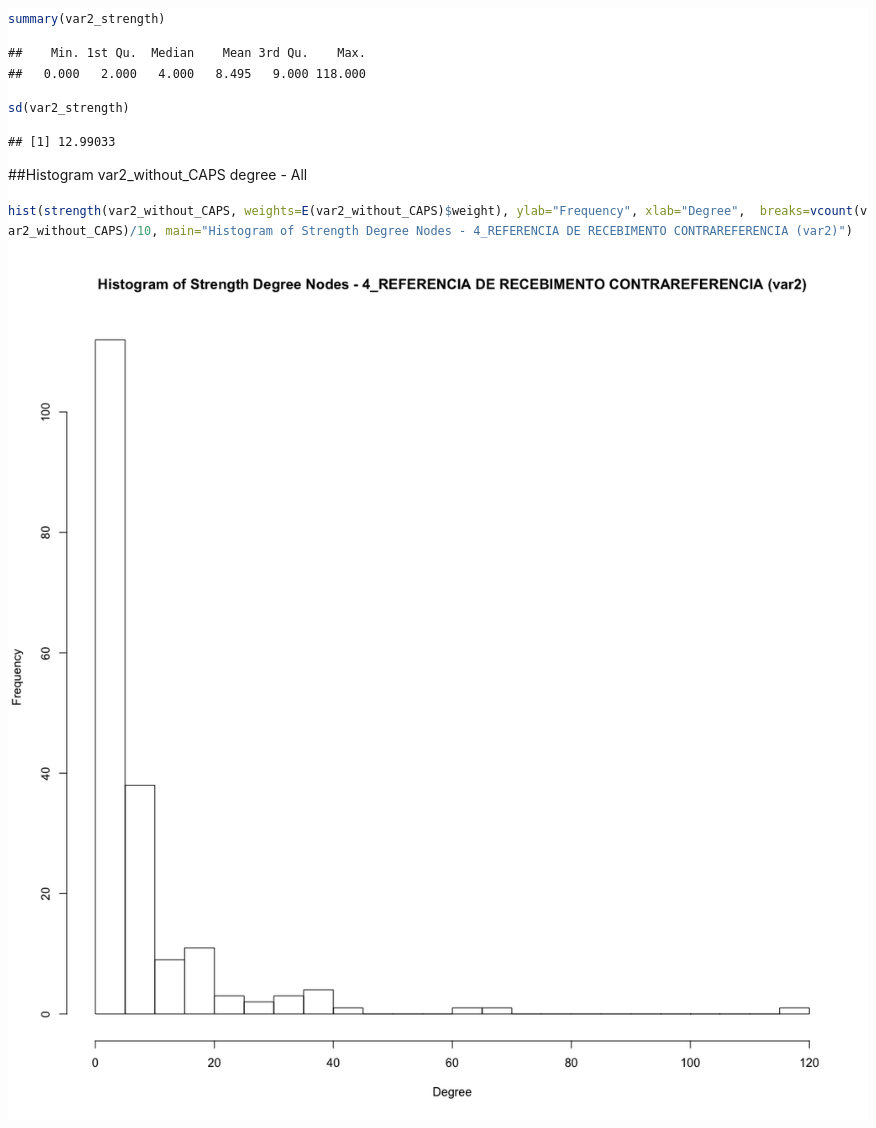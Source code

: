 ```r
summary(var2_strength)
```

```
##    Min. 1st Qu.  Median    Mean 3rd Qu.    Max. 
##   0.000   2.000   4.000   8.495   9.000 118.000
```

```r
sd(var2_strength)
```

```
## [1] 12.99033
```
##Histogram var2_without_CAPS degree - All

```r
hist(strength(var2_without_CAPS, weights=E(var2_without_CAPS)$weight), ylab="Frequency", xlab="Degree",  breaks=vcount(var2_without_CAPS)/10, main="Histogram of Strength Degree Nodes - 4_REFERENCIA DE RECEBIMENTO CONTRAREFERENCIA (var2)")
```

![](4_REFERENCIA_DE_RECEBIMENTO_CONTRAREFERENCIA_analise_sem_CAPS_files/figure-html/unnamed-chunk-25-1.png)